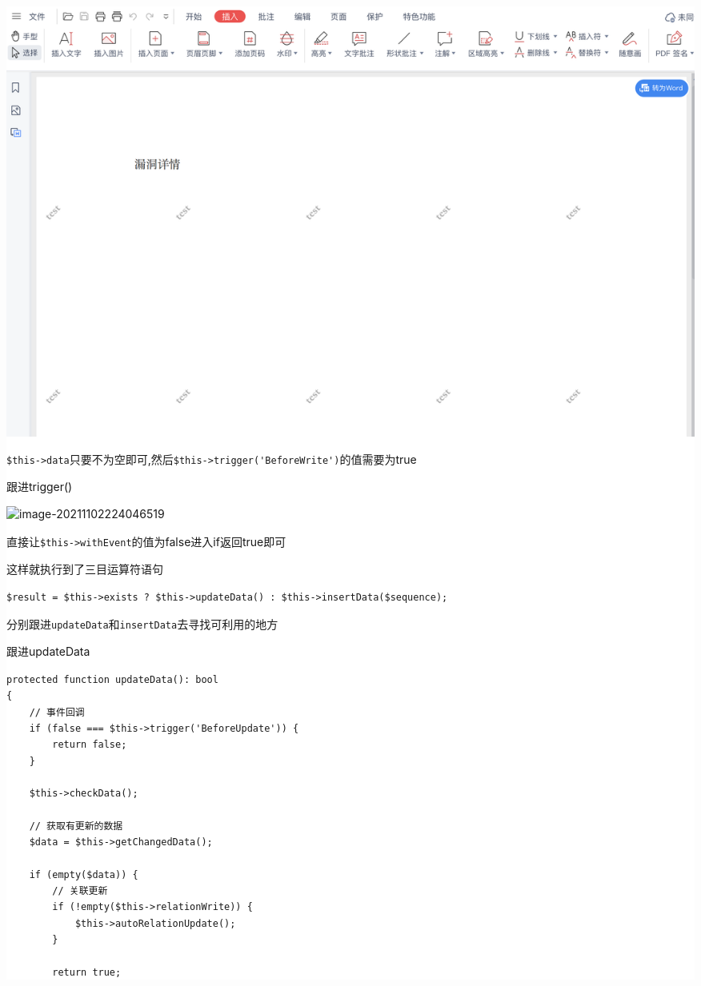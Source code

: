 ![image-20211102223903554](images/2.png)

`$this->data`只要不为空即可,然后`$this->trigger('BeforeWrite')`的值需要为true

跟进trigger()

![image-20211102224046519](images/3.png)

直接让`$this->withEvent`的值为false进入if返回true即可

这样就执行到了三目运算符语句

```
$result = $this->exists ? $this->updateData() : $this->insertData($sequence);
```

分别跟进`updateData`和`insertData`去寻找可利用的地方

跟进updateData

```
protected function updateData(): bool
{
    // 事件回调
    if (false === $this->trigger('BeforeUpdate')) {
        return false;
    }

    $this->checkData();

    // 获取有更新的数据
    $data = $this->getChangedData();

    if (empty($data)) {
        // 关联更新
        if (!empty($this->relationWrite)) {
            $this->autoRelationUpdate();
        }

        return true;
```